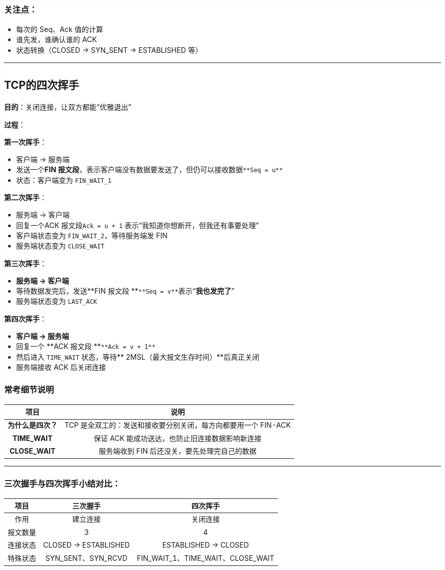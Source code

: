 
### 关注点：
+ 每次的 Seq、Ack 值的计算
+ 谁先发，谁确认谁的 ACK
+ 状态转换（CLOSED → SYN_SENT → ESTABLISHED 等）

---

## TCP的四次挥手
**目的**：关闭连接，让双方都能“优雅退出”

**过程**：

**第一次挥手**：

+ 客户端 → 服务端
+ 发送一个**FIN 报文段**，表示客户端没有数据要发送了，但仍可以接收数据`**Seq = u**`
+ 状态：客户端变为 `FIN_WAIT_1`

**第二次挥手**：

+ 服务端 → 客户端
+ 回复一个ACK 报文段`Ack = u + 1` 表示“我知道你想断开，但我还有事要处理”
+ 客户端状态变为 `FIN_WAIT_2`，等待服务端发 FIN
+ 服务端状态变为 `CLOSE_WAIT`

**第三次挥手**：

+ **服务端 → 客户端**
+ 等待数据发完后，发送**FIN 报文段 **`**Seq = v**`表示“**我也发完了**”
+ 服务端状态变为 `LAST_ACK`

**第四次挥手**：

+ **客户端 → 服务端**
+ 回复一个 **ACK 报文段 **`**Ack = v + 1**`
+ 然后进入 `TIME_WAIT` 状态，等待** 2MSL（最大报文生存时间）**后真正关闭
+ 服务端接收 ACK 后关闭连接

### 常考细节说明
| 项目 | 说明 |
| :---: | :---: |
| **为什么是四次？** | TCP 是全双工的：发送和接收要分别关闭，每方向都要用一个 FIN-ACK |
| **TIME_WAIT** | 保证 ACK 能成功送达，也防止旧连接数据影响新连接 |
| **CLOSE_WAIT** | 服务端收到 FIN 后还没关，要先处理完自己的数据 |


---

### 三次握手与四次挥手小结对比：
| 项目 | 三次握手 | 四次挥手 |
| :---: | :---: | :---: |
| 作用 | 建立连接 | 关闭连接 |
| 报文数量 | 3 | 4 |
| 连接状态 | CLOSED → ESTABLISHED | ESTABLISHED → CLOSED |
| 特殊状态 | SYN_SENT、SYN_RCVD | FIN_WAIT_1、TIME_WAIT、CLOSE_WAIT |

